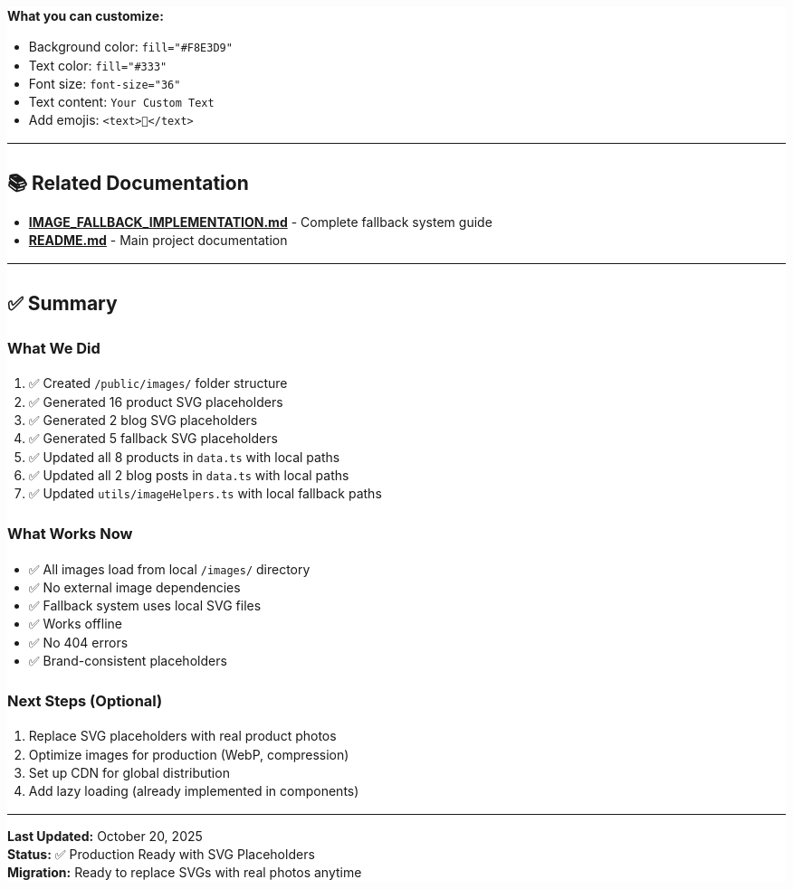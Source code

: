 **What you can customize:**

- Background color: `fill="#F8E3D9"`
- Text color: `fill="#333"`
- Font size: `font-size="36"`
- Text content: `Your Custom Text`
- Add emojis: `<text>🌟</text>`

---

## 📚 Related Documentation

- **[IMAGE_FALLBACK_IMPLEMENTATION.md](./IMAGE_FALLBACK_IMPLEMENTATION.md)** - Complete fallback system guide
- **[README.md](../README.md)** - Main project documentation

---

## ✅ Summary

### What We Did

1. ✅ Created `/public/images/` folder structure
2. ✅ Generated 16 product SVG placeholders
3. ✅ Generated 2 blog SVG placeholders
4. ✅ Generated 5 fallback SVG placeholders
5. ✅ Updated all 8 products in `data.ts` with local paths
6. ✅ Updated all 2 blog posts in `data.ts` with local paths
7. ✅ Updated `utils/imageHelpers.ts` with local fallback paths

### What Works Now

- ✅ All images load from local `/images/` directory
- ✅ No external image dependencies
- ✅ Fallback system uses local SVG files
- ✅ Works offline
- ✅ No 404 errors
- ✅ Brand-consistent placeholders

### Next Steps (Optional)

1. Replace SVG placeholders with real product photos
2. Optimize images for production (WebP, compression)
3. Set up CDN for global distribution
4. Add lazy loading (already implemented in components)

---

**Last Updated:** October 20, 2025  
**Status:** ✅ Production Ready with SVG Placeholders  
**Migration:** Ready to replace SVGs with real photos anytime
